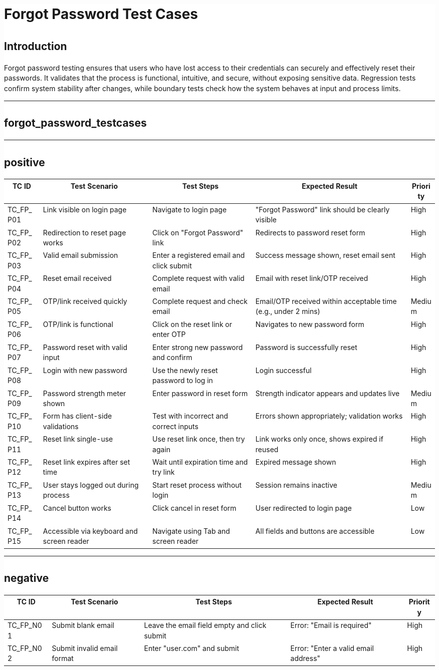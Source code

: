 # Forgot Password Test Cases

## Introduction

Forgot password testing ensures that users who have lost access to their credentials can securely and effectively reset their passwords. It validates that the process is functional, intuitive, and secure, without exposing sensitive data. Regression tests confirm system stability after changes, while boundary tests check how the system behaves at input and process limits.

---

## forgot_password_testcases
---
## positive

| TC ID   | Test Scenario                                         | Test Steps                                                                                      | Expected Result                                                                 | Priority |
|--------|--------------------------------------------------------|--------------------------------------------------------------------------------------------------|----------------------------------------------------------------------------------|----------|
| TC_FP_P01 | Link visible on login page                            | Navigate to login page                                                                           | "Forgot Password" link should be clearly visible                               | High     |
| TC_FP_P02 | Redirection to reset page works                       | Click on "Forgot Password" link                                                                 | Redirects to password reset form                                               | High     |
| TC_FP_P03 | Valid email submission                                | Enter a registered email and click submit                                                       | Success message shown, reset email sent                                        | High     |
| TC_FP_P04 | Reset email received                                  | Complete request with valid email                                                               | Email with reset link/OTP received                                             | High     |
| TC_FP_P05 | OTP/link received quickly                             | Complete request and check email                                                                | Email/OTP received within acceptable time (e.g., under 2 mins)                 | Medium   |
| TC_FP_P06 | OTP/link is functional                                | Click on the reset link or enter OTP                                                            | Navigates to new password form                                                 | High     |
| TC_FP_P07 | Password reset with valid input                       | Enter strong new password and confirm                                                           | Password is successfully reset                                                 | High     |
| TC_FP_P08 | Login with new password                               | Use the newly reset password to log in                                                          | Login successful                                                               | High     |
| TC_FP_P09 | Password strength meter shown                         | Enter password in reset form                                                                    | Strength indicator appears and updates live                                    | Medium   |
| TC_FP_P10 | Form has client-side validations                      | Test with incorrect and correct inputs                                                          | Errors shown appropriately; validation works                                   | High     |
| TC_FP_P11 | Reset link single-use                                 | Use reset link once, then try again                                                             | Link works only once, shows expired if reused                                  | High     |
| TC_FP_P12 | Reset link expires after set time                     | Wait until expiration time and try link                                                         | Expired message shown                                                          | High     |
| TC_FP_P13 | User stays logged out during process                  | Start reset process without login                                                               | Session remains inactive                                                       | Medium   |
| TC_FP_P14 | Cancel button works                                   | Click cancel in reset form                                                                      | User redirected to login page                                                  | Low      |
| TC_FP_P15 | Accessible via keyboard and screen reader             | Navigate using Tab and screen reader                                                            | All fields and buttons are accessible                                          | Low      |


--------
## negative

| TC ID   | Test Scenario                                         | Test Steps                                                                                      | Expected Result                                                                 | Priority |
|--------|--------------------------------------------------------|--------------------------------------------------------------------------------------------------|----------------------------------------------------------------------------------|----------|
| TC_FP_N01 | Submit blank email                                     | Leave the email field empty and click submit                                                    | Error: "Email is required"                                                     | High     |
| TC_FP_N02 | Submit invalid email format                            | Enter "user.com" and submit                                                                     | Error: "Enter a valid email address"                                           | High     |